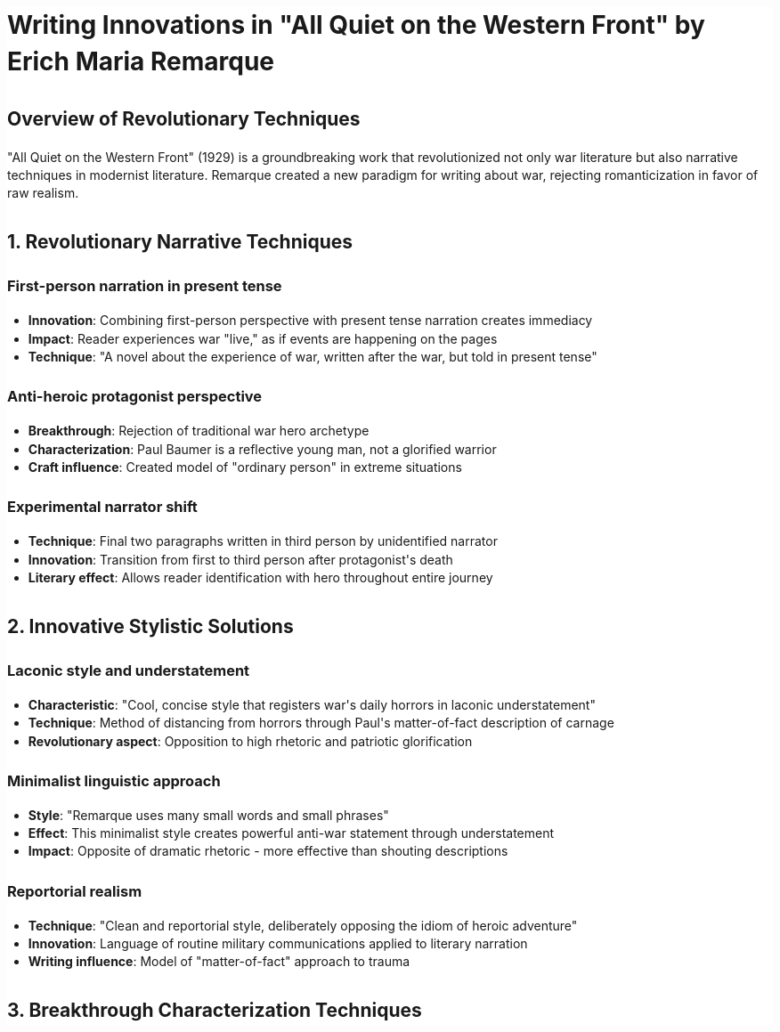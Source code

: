 # Writing Innovations in "All Quiet on the Western Front" by Erich Maria Remarque

## Overview of Revolutionary Techniques

"All Quiet on the Western Front" (1929) is a groundbreaking work that revolutionized not only war literature but also narrative techniques in modernist literature. Remarque created a new paradigm for writing about war, rejecting romanticization in favor of raw realism.

## 1. Revolutionary Narrative Techniques

### First-person narration in present tense
- **Innovation**: Combining first-person perspective with present tense narration creates immediacy
- **Impact**: Reader experiences war "live," as if events are happening on the pages
- **Technique**: "A novel about the experience of war, written after the war, but told in present tense"

### Anti-heroic protagonist perspective
- **Breakthrough**: Rejection of traditional war hero archetype
- **Characterization**: Paul Baumer is a reflective young man, not a glorified warrior
- **Craft influence**: Created model of "ordinary person" in extreme situations

### Experimental narrator shift
- **Technique**: Final two paragraphs written in third person by unidentified narrator
- **Innovation**: Transition from first to third person after protagonist's death
- **Literary effect**: Allows reader identification with hero throughout entire journey

## 2. Innovative Stylistic Solutions

### Laconic style and understatement
- **Characteristic**: "Cool, concise style that registers war's daily horrors in laconic understatement"
- **Technique**: Method of distancing from horrors through Paul's matter-of-fact description of carnage
- **Revolutionary aspect**: Opposition to high rhetoric and patriotic glorification

### Minimalist linguistic approach
- **Style**: "Remarque uses many small words and small phrases"
- **Effect**: This minimalist style creates powerful anti-war statement through understatement
- **Impact**: Opposite of dramatic rhetoric - more effective than shouting descriptions

### Reportorial realism
- **Technique**: "Clean and reportorial style, deliberately opposing the idiom of heroic adventure"
- **Innovation**: Language of routine military communications applied to literary narration
- **Writing influence**: Model of "matter-of-fact" approach to trauma

## 3. Breakthrough Characterization Techniques

